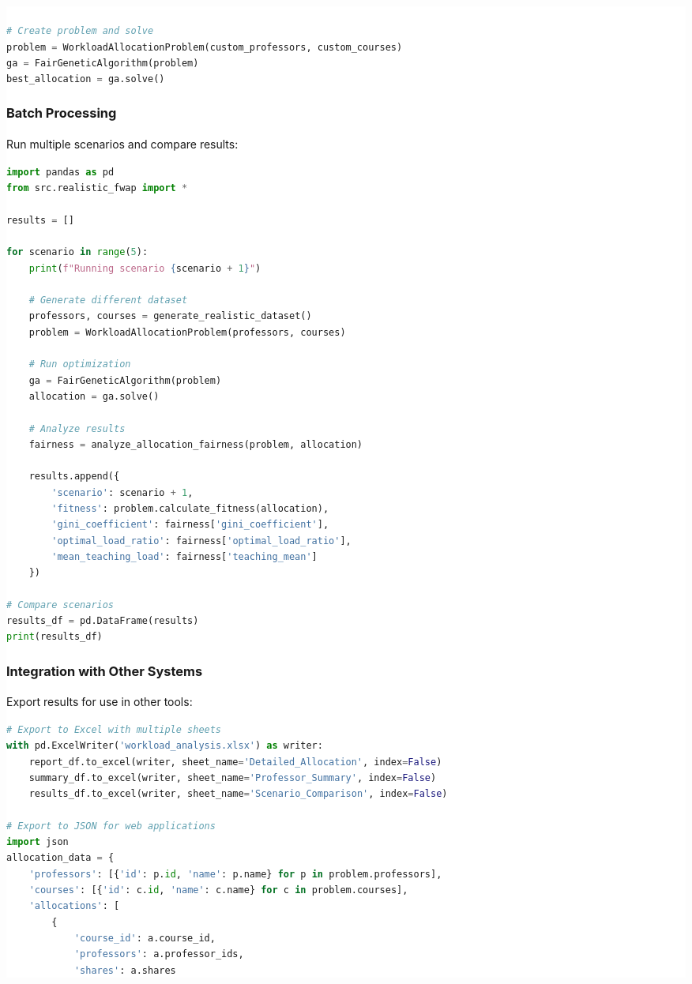```python

# Create problem and solve
problem = WorkloadAllocationProblem(custom_professors, custom_courses)
ga = FairGeneticAlgorithm(problem)
best_allocation = ga.solve()
```

### Batch Processing

Run multiple scenarios and compare results:

```python
import pandas as pd
from src.realistic_fwap import *

results = []

for scenario in range(5):
    print(f"Running scenario {scenario + 1}")
    
    # Generate different dataset
    professors, courses = generate_realistic_dataset()
    problem = WorkloadAllocationProblem(professors, courses)
    
    # Run optimization
    ga = FairGeneticAlgorithm(problem)
    allocation = ga.solve()
    
    # Analyze results
    fairness = analyze_allocation_fairness(problem, allocation)
    
    results.append({
        'scenario': scenario + 1,
        'fitness': problem.calculate_fitness(allocation),
        'gini_coefficient': fairness['gini_coefficient'],
        'optimal_load_ratio': fairness['optimal_load_ratio'],
        'mean_teaching_load': fairness['teaching_mean']
    })

# Compare scenarios
results_df = pd.DataFrame(results)
print(results_df)
```

### Integration with Other Systems

Export results for use in other tools:

```python
# Export to Excel with multiple sheets
with pd.ExcelWriter('workload_analysis.xlsx') as writer:
    report_df.to_excel(writer, sheet_name='Detailed_Allocation', index=False)
    summary_df.to_excel(writer, sheet_name='Professor_Summary', index=False)
    results_df.to_excel(writer, sheet_name='Scenario_Comparison', index=False)

# Export to JSON for web applications
import json
allocation_data = {
    'professors': [{'id': p.id, 'name': p.name} for p in problem.professors],
    'courses': [{'id': c.id, 'name': c.name} for c in problem.courses],
    'allocations': [
        {
            'course_id': a.course_id,
            'professors': a.professor_ids,
            'shares': a.shares
```
